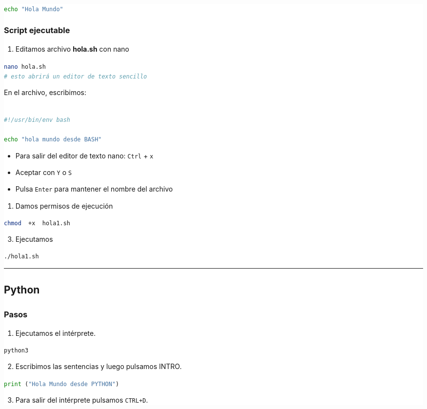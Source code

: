 ```bash
echo "Hola Mundo"
```


### Script ejecutable

1. Editamos archivo __hola.sh__ con nano 

```bash
nano hola.sh
# esto abrirá un editor de texto sencillo
```

En el archivo, escribimos:

```bash

#!/usr/bin/env bash

echo "hola mundo desde BASH"
```

* Para salir del editor de texto nano: `Ctrl` + `x`

* Aceptar con `Y` o `S`

* Pulsa `Enter` para mantener el nombre del archivo


1. Damos permisos de ejecución

```bash
chmod  +x  hola1.sh
```

3. Ejecutamos

```bash
./hola1.sh
```

--- 

## Python

### Pasos

1. Ejecutamos el intérprete.  

```bash
python3
```

2. Escribimos las sentencias y luego pulsamos INTRO.

```python
print ("Hola Mundo desde PYTHON")
```

3. Para salir del intérprete pulsamos `CTRL+D`.  
